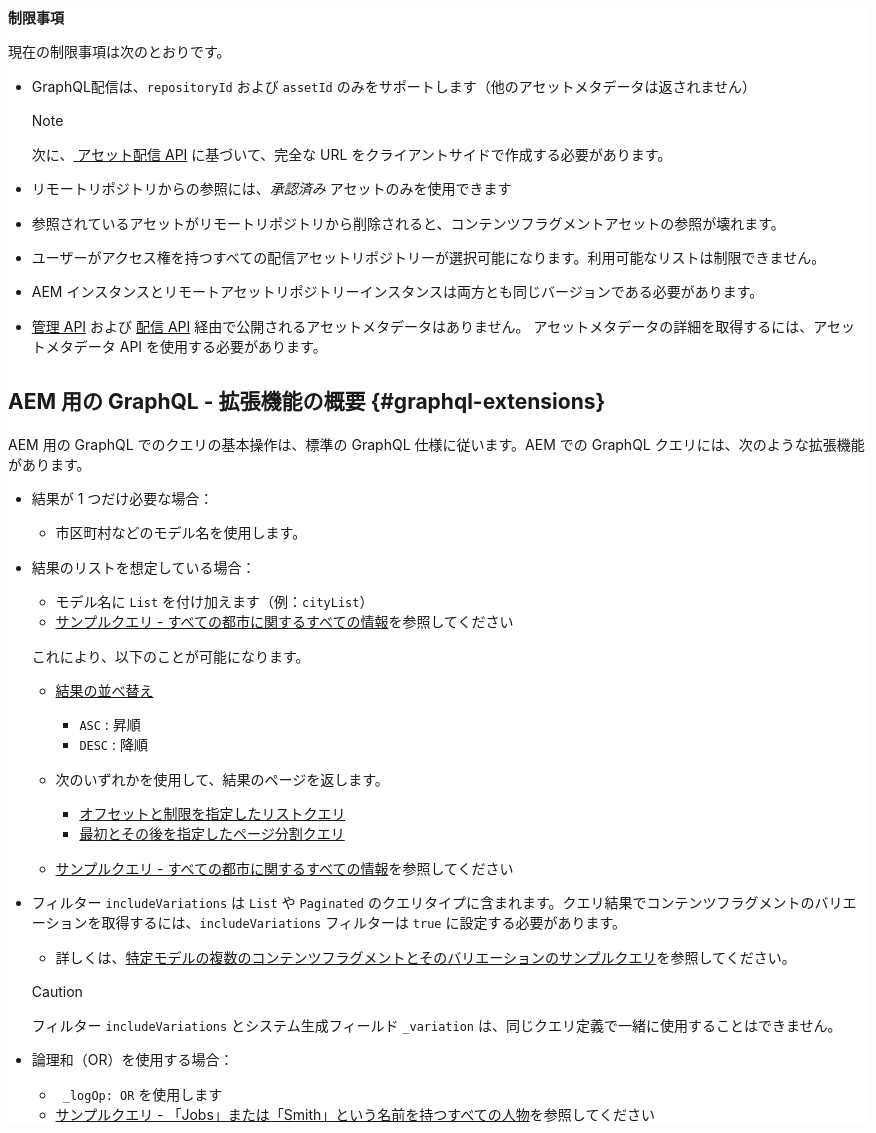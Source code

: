 **制限事項**

現在の制限事項は次のとおりです。

* GraphQL配信は、`repositoryId` および `assetId` のみをサポートします（他のアセットメタデータは返されません）

  >[!NOTE]
  >
  >次に、[ アセット配信 API](https://adobe-aem-assets-delivery.redoc.ly/#operation/getAssetSeoFormat) に基づいて、完全な URL をクライアントサイドで作成する必要があります。

* リモートリポジトリからの参照には、*承認済み* アセットのみを使用できます
* 参照されているアセットがリモートリポジトリから削除されると、コンテンツフラグメントアセットの参照が壊れます。
* ユーザーがアクセス権を持つすべての配信アセットリポジトリーが選択可能になります。利用可能なリストは制限できません。
* AEM インスタンスとリモートアセットリポジトリーインスタンスは両方とも同じバージョンである必要があります。
* [ 管理 API](https://developer.adobe.com/experience-cloud/experience-manager-apis/api/stable/sites/) および [ 配信 API](https://developer.adobe.com/experience-cloud/experience-manager-apis/api/experimental/sites/delivery/) 経由で公開されるアセットメタデータはありません。 アセットメタデータの詳細を取得するには、アセットメタデータ API を使用する必要があります。

## AEM 用の GraphQL - 拡張機能の概要 {#graphql-extensions}

AEM 用の GraphQL でのクエリの基本操作は、標準の GraphQL 仕様に従います。AEM での GraphQL クエリには、次のような拡張機能があります。

* 結果が 1 つだけ必要な場合：
   * 市区町村などのモデル名を使用します。

* 結果のリストを想定している場合：
   * モデル名に `List` を付け加えます（例：`cityList`）
   * [サンプルクエリ - すべての都市に関するすべての情報](/help/headless/graphql-api/sample-queries.md#sample-all-information-all-cities)を参照してください

  これにより、以下のことが可能になります。

   * [結果の並べ替え](#sorting)

      * `ASC` : 昇順
      * `DESC` : 降順

   * 次のいずれかを使用して、結果のページを返します。

      * [オフセットと制限を指定したリストクエリ](#list-offset-limit)
      * [最初とその後を指定したページ分割クエリ](#paginated-first-after)

   * [サンプルクエリ - すべての都市に関するすべての情報](/help/headless/graphql-api/sample-queries.md#sample-all-information-all-cities)を参照してください

* フィルター `includeVariations` は `List` や `Paginated` のクエリタイプに含まれます。クエリ結果でコンテンツフラグメントのバリエーションを取得するには、`includeVariations` フィルターは `true` に設定する必要があります。

   * 詳しくは、[特定モデルの複数のコンテンツフラグメントとそのバリエーションのサンプルクエリ](/help/headless/graphql-api/sample-queries.md#sample-wknd-multiple-fragment-variations-given-model)を参照してください。

  >[!CAUTION]
  >フィルター `includeVariations` とシステム生成フィールド `_variation` は、同じクエリ定義で一緒に使用することはできません。

* 論理和（OR）を使用する場合：
   * ` _logOp: OR` を使用します
   * [サンプルクエリ - 「Jobs」または「Smith」という名前を持つすべての人物](/help/headless/graphql-api/sample-queries.md#sample-all-persons-jobs-smith)を参照してください
